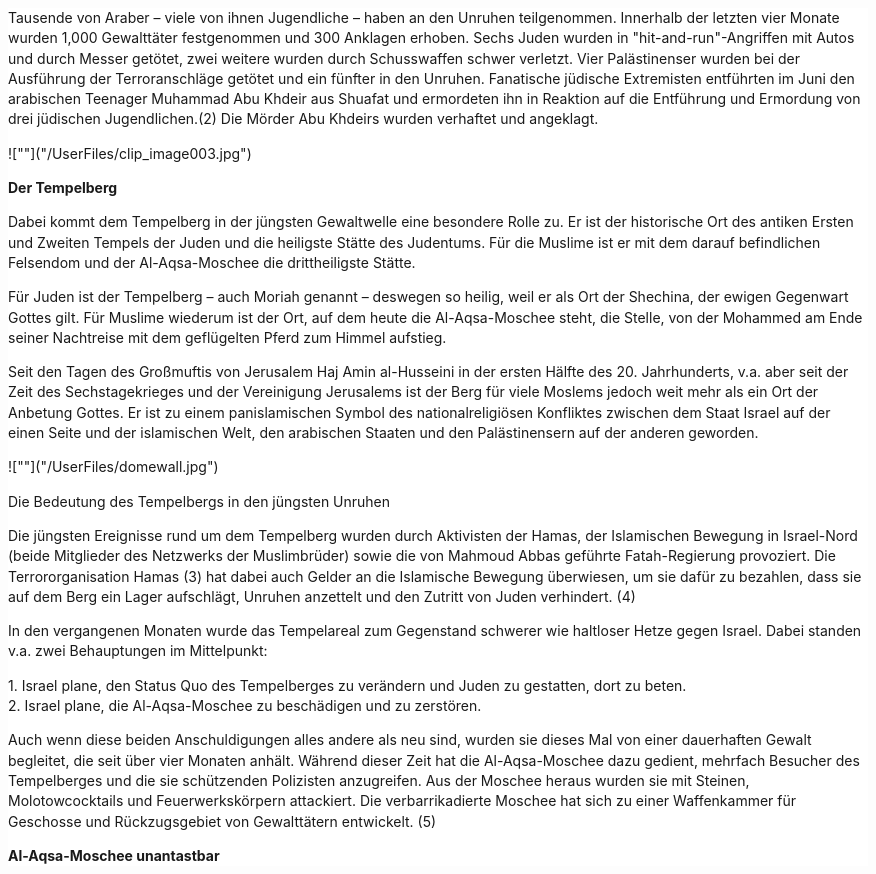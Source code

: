 Tausende von Araber – viele von ihnen Jugendliche – haben an den Unruhen teilgenommen. Innerhalb der letzten vier Monate wurden 1,000 Gewalttäter festgenommen und 300 Anklagen erhoben. Sechs Juden wurden in "hit-and-run"-Angriffen mit Autos und durch Messer getötet, zwei weitere wurden durch Schusswaffen schwer verletzt. Vier Palästinenser wurden bei der Ausführung der Terroranschläge getötet und ein fünfter in den Unruhen. Fanatische jüdische Extremisten entführten im Juni den arabischen Teenager Muhammad Abu Khdeir aus Shuafat und ermordeten ihn in Reaktion auf die Entführung und Ermordung von drei jüdischen Jugendlichen.(2) Die Mörder Abu Khdeirs wurden verhaftet und angeklagt.

<div align=""center""><font size=""3"">![""]("/UserFiles/clip_image003.jpg")</font></div><font size=""3""></font>

**Der Tempelberg**

Dabei kommt dem Tempelberg in der jüngsten Gewaltwelle eine besondere Rolle zu. Er ist der historische Ort des antiken Ersten und Zweiten Tempels der Juden und die heiligste Stätte des Judentums. Für die Muslime ist er mit dem darauf befindlichen Felsendom und der Al-Aqsa-Moschee die drittheiligste Stätte.

Für Juden ist der Tempelberg – auch Moriah genannt – deswegen so heilig, weil er als Ort der Shechina, der ewigen Gegenwart Gottes gilt. Für Muslime wiederum ist der Ort, auf dem heute die Al-Aqsa-Moschee steht, die Stelle, von der Mohammed am Ende seiner Nachtreise mit dem geflügelten Pferd zum Himmel aufstieg.

Seit den Tagen des Großmuftis von Jerusalem Haj Amin al-Husseini in der ersten Hälfte des 20. Jahrhunderts, v.a. aber seit der Zeit des Sechstagekrieges und der Vereinigung Jerusalems ist der Berg für viele Moslems jedoch weit mehr als ein Ort der Anbetung Gottes. Er ist zu einem panislamischen Symbol des nationalreligiösen Konfliktes zwischen dem Staat Israel auf der einen Seite und der islamischen Welt, den arabischen Staaten und den Palästinensern auf der anderen geworden.

<div align=""center""><font size=""3"">![""]("/UserFiles/domewall.jpg")</font></div><font size=""3"">  
</font>

Die Bedeutung des Tempelbergs in den jüngsten Unruhen

Die jüngsten Ereignisse rund um dem Tempelberg wurden durch Aktivisten der Hamas, der Islamischen Bewegung in Israel-Nord (beide Mitglieder des Netzwerks der Muslimbrüder) sowie die von Mahmoud Abbas geführte Fatah-Regierung provoziert. Die Terrororganisation Hamas (3) hat dabei auch Gelder an die Islamische Bewegung überwiesen, um sie dafür zu bezahlen, dass sie auf dem Berg ein Lager aufschlägt, Unruhen anzettelt und den Zutritt von Juden verhindert. (4)

In den vergangenen Monaten wurde das Tempelareal zum Gegenstand schwerer wie haltloser Hetze gegen Israel. Dabei standen v.a. zwei Behauptungen im Mittelpunkt:

1\. Israel plane, den Status Quo des Tempelberges zu verändern und Juden zu gestatten, dort zu beten.  
2\. Israel plane, die Al-Aqsa-Moschee zu beschädigen und zu zerstören.

Auch wenn diese beiden Anschuldigungen alles andere als neu sind, wurden sie dieses Mal von einer dauerhaften Gewalt begleitet, die seit über vier Monaten anhält. Während dieser Zeit hat die Al-Aqsa-Moschee dazu gedient, mehrfach Besucher des Tempelberges und die sie schützenden Polizisten anzugreifen. Aus der Moschee heraus wurden sie mit Steinen, Molotowcocktails und Feuerwerkskörpern attackiert. Die verbarrikadierte Moschee hat sich zu einer Waffenkammer für Geschosse und Rückzugsgebiet von Gewalttätern entwickelt. (5)

**Al-Aqsa-Moschee unantastbar**
